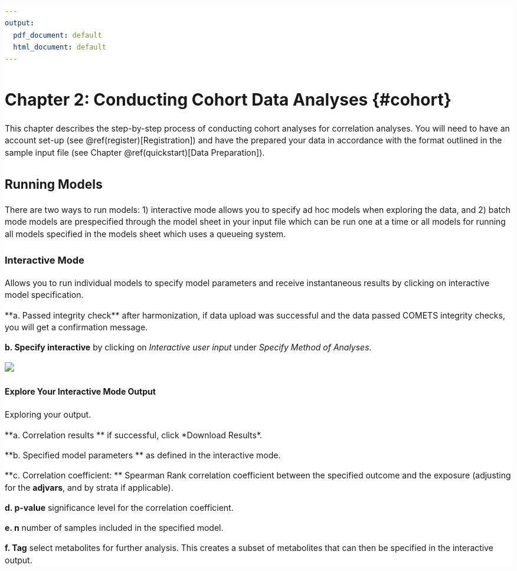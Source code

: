 ```yaml
---
output:
  pdf_document: default
  html_document: default
---
```



# __Chapter 2:__ Conducting Cohort Data Analyses {#cohort}
This chapter describes the step-by-step process of conducting cohort analyses for correlation analyses. You will need to have an account set-up (see @ref(register)[Registration]) and have the prepared your data in accordance with the format outlined in the sample input file (see Chapter @ref(quickstart)[Data Preparation]).

## Running Models
There are two ways to run models: 1) interactive mode allows you to specify ad hoc models when exploring the data, and 2) batch mode models are prespecified through the model sheet in your input file which can be run one at a time or all models for running all models specified in the models sheet which uses a queueing system.

### Interactive Mode
   <span class='textintro'>Allows you to run individual models to specify model parameters and receive instantaneous results by clicking on interactive model specification.</span>
   
   <div class="marginnote"><span class='texta'>**a. Passed integrity check**</span> after harmonization, if data upload was successful and the data passed COMETS integrity checks, you will get a confirmation message.
    
   <span class='textb'>**b. Specify interactive** </span> by clicking on *Interactive user input* under *Specify Method of Analyses*.
   
   </div>
   
   
<a href="static/output_interactivemode_1.png"><img src="static/output_interactivemode_1.png" style="width: 60%"></a>

#### Explore Your Interactive Mode Output
 <span class='textintro'>Exploring your output. </span>
 
<div class="marginnote">
  <span class='texta'>**a. Correlation results **</span> if successful, click *Download Results*.
 
 <span class='textb'>**b. Specified model parameters ** </span> as defined in the interactive mode.

 <span class='textc'>**c. Correlation coefficient: **</span> Spearman Rank correlation coefficient between the specified outcome and the exposure (adjusting for the __adjvars__, and by strata if applicable).
 
 <span class='textd'>**d. p-value**</span> significance level for the correlation coefficient.
 
 <span class='texte'>**e. n**</span> number of samples included in the specified model.
 
 <span class='textf'>**f. Tag**</span> select metabolites for further analysis. This creates a subset of metabolites that can then be specified in the interactive output.
 